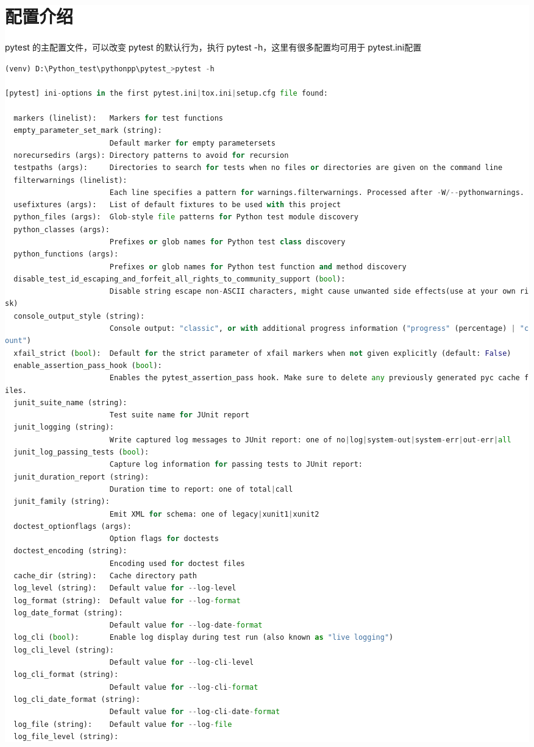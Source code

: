 # 配置介绍
pytest 的主配置文件，可以改变 pytest 的默认行为，执行 pytest -h，这里有很多配置均可用于 pytest.ini配置
```python
(venv) D:\Python_test\pythonpp\pytest_>pytest -h

[pytest] ini-options in the first pytest.ini|tox.ini|setup.cfg file found:

  markers (linelist):   Markers for test functions
  empty_parameter_set_mark (string):
                        Default marker for empty parametersets
  norecursedirs (args): Directory patterns to avoid for recursion
  testpaths (args):     Directories to search for tests when no files or directories are given on the command line
  filterwarnings (linelist):
                        Each line specifies a pattern for warnings.filterwarnings. Processed after -W/--pythonwarnings.
  usefixtures (args):   List of default fixtures to be used with this project
  python_files (args):  Glob-style file patterns for Python test module discovery
  python_classes (args):
                        Prefixes or glob names for Python test class discovery
  python_functions (args):
                        Prefixes or glob names for Python test function and method discovery
  disable_test_id_escaping_and_forfeit_all_rights_to_community_support (bool):
                        Disable string escape non-ASCII characters, might cause unwanted side effects(use at your own risk)
  console_output_style (string):
                        Console output: "classic", or with additional progress information ("progress" (percentage) | "count")
  xfail_strict (bool):  Default for the strict parameter of xfail markers when not given explicitly (default: False)
  enable_assertion_pass_hook (bool):
                        Enables the pytest_assertion_pass hook. Make sure to delete any previously generated pyc cache files.
  junit_suite_name (string):
                        Test suite name for JUnit report
  junit_logging (string):
                        Write captured log messages to JUnit report: one of no|log|system-out|system-err|out-err|all
  junit_log_passing_tests (bool):
                        Capture log information for passing tests to JUnit report:
  junit_duration_report (string):
                        Duration time to report: one of total|call
  junit_family (string):
                        Emit XML for schema: one of legacy|xunit1|xunit2
  doctest_optionflags (args):
                        Option flags for doctests
  doctest_encoding (string):
                        Encoding used for doctest files
  cache_dir (string):   Cache directory path
  log_level (string):   Default value for --log-level
  log_format (string):  Default value for --log-format
  log_date_format (string):
                        Default value for --log-date-format
  log_cli (bool):       Enable log display during test run (also known as "live logging")
  log_cli_level (string):
                        Default value for --log-cli-level
  log_cli_format (string):
                        Default value for --log-cli-format
  log_cli_date_format (string):
                        Default value for --log-cli-date-format
  log_file (string):    Default value for --log-file
  log_file_level (string):
```